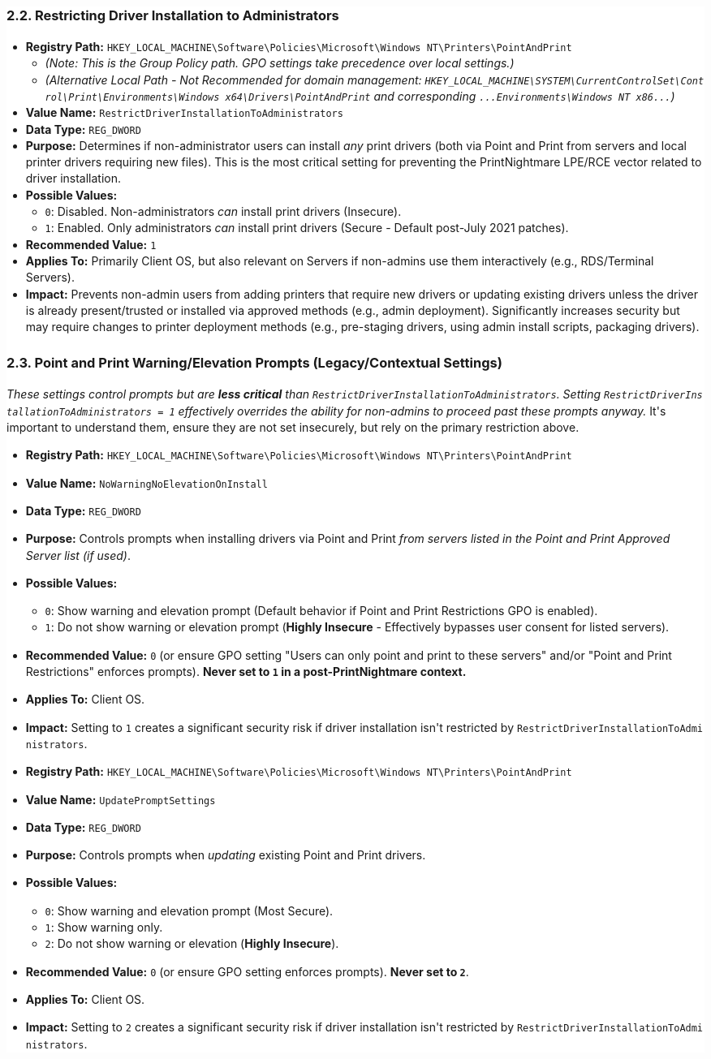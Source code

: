 ### 2.2. Restricting Driver Installation to Administrators

* **Registry Path:** `HKEY_LOCAL_MACHINE\Software\Policies\Microsoft\Windows NT\Printers\PointAndPrint`
    * *(Note: This is the Group Policy path. GPO settings take precedence over local settings.)*
    * *(Alternative Local Path - Not Recommended for domain management: `HKEY_LOCAL_MACHINE\SYSTEM\CurrentControlSet\Control\Print\Environments\Windows x64\Drivers\PointAndPrint` and corresponding `...Environments\Windows NT x86...`)*
* **Value Name:** `RestrictDriverInstallationToAdministrators`
* **Data Type:** `REG_DWORD`
* **Purpose:** Determines if non-administrator users can install *any* print drivers (both via Point and Print from servers and local printer drivers requiring new files). This is the most critical setting for preventing the PrintNightmare LPE/RCE vector related to driver installation.
* **Possible Values:**
    * `0`: Disabled. Non-administrators *can* install print drivers (Insecure).
    * `1`: Enabled. Only administrators *can* install print drivers (Secure - Default post-July 2021 patches).
* **Recommended Value:** `1`
* **Applies To:** Primarily Client OS, but also relevant on Servers if non-admins use them interactively (e.g., RDS/Terminal Servers).
* **Impact:** Prevents non-admin users from adding printers that require new drivers or updating existing drivers unless the driver is already present/trusted or installed via approved methods (e.g., admin deployment). Significantly increases security but may require changes to printer deployment methods (e.g., pre-staging drivers, using admin install scripts, packaging drivers).

### 2.3. Point and Print Warning/Elevation Prompts (Legacy/Contextual Settings)

*These settings control prompts but are **less critical** than `RestrictDriverInstallationToAdministrators`. Setting `RestrictDriverInstallationToAdministrators = 1` effectively overrides the ability for non-admins to proceed past these prompts anyway.* It's important to understand them, ensure they are not set insecurely, but rely on the primary restriction above.

* **Registry Path:** `HKEY_LOCAL_MACHINE\Software\Policies\Microsoft\Windows NT\Printers\PointAndPrint`
* **Value Name:** `NoWarningNoElevationOnInstall`
* **Data Type:** `REG_DWORD`
* **Purpose:** Controls prompts when installing drivers via Point and Print *from servers listed in the Point and Print Approved Server list (if used)*.
* **Possible Values:**
    * `0`: Show warning and elevation prompt (Default behavior if Point and Print Restrictions GPO is enabled).
    * `1`: Do not show warning or elevation prompt (**Highly Insecure** - Effectively bypasses user consent for listed servers).
* **Recommended Value:** `0` (or ensure GPO setting "Users can only point and print to these servers" and/or "Point and Print Restrictions" enforces prompts). **Never set to `1` in a post-PrintNightmare context.**
* **Applies To:** Client OS.
* **Impact:** Setting to `1` creates a significant security risk if driver installation isn't restricted by `RestrictDriverInstallationToAdministrators`.

* **Registry Path:** `HKEY_LOCAL_MACHINE\Software\Policies\Microsoft\Windows NT\Printers\PointAndPrint`
* **Value Name:** `UpdatePromptSettings`
* **Data Type:** `REG_DWORD`
* **Purpose:** Controls prompts when *updating* existing Point and Print drivers.
* **Possible Values:**
    * `0`: Show warning and elevation prompt (Most Secure).
    * `1`: Show warning only.
    * `2`: Do not show warning or elevation (**Highly Insecure**).
* **Recommended Value:** `0` (or ensure GPO setting enforces prompts). **Never set to `2`**.
* **Applies To:** Client OS.
* **Impact:** Setting to `2` creates a significant security risk if driver installation isn't restricted by `RestrictDriverInstallationToAdministrators`.
